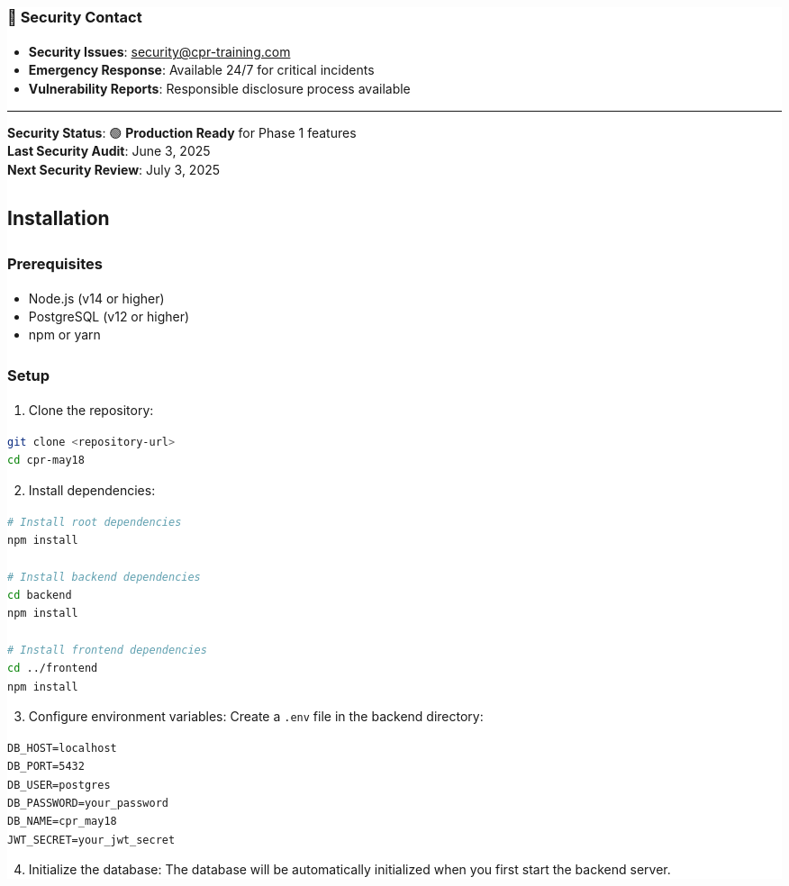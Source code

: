 ### 🚨 **Security Contact**

- **Security Issues**: security@cpr-training.com
- **Emergency Response**: Available 24/7 for critical incidents
- **Vulnerability Reports**: Responsible disclosure process available

---

**Security Status**: 🟢 **Production Ready** for Phase 1 features  
**Last Security Audit**: June 3, 2025  
**Next Security Review**: July 3, 2025

## Installation

### Prerequisites
- Node.js (v14 or higher)
- PostgreSQL (v12 or higher)
- npm or yarn

### Setup

1. Clone the repository:
```bash
git clone <repository-url>
cd cpr-may18
```

2. Install dependencies:
```bash
# Install root dependencies
npm install

# Install backend dependencies
cd backend
npm install

# Install frontend dependencies
cd ../frontend
npm install
```

3. Configure environment variables:
Create a `.env` file in the backend directory:
```env
DB_HOST=localhost
DB_PORT=5432
DB_USER=postgres
DB_PASSWORD=your_password
DB_NAME=cpr_may18
JWT_SECRET=your_jwt_secret
```

4. Initialize the database:
The database will be automatically initialized when you first start the backend server.
